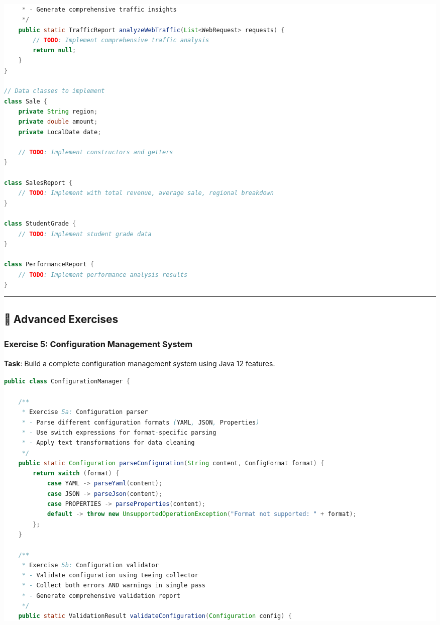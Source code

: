 ```java
     * - Generate comprehensive traffic insights
     */
    public static TrafficReport analyzeWebTraffic(List<WebRequest> requests) {
        // TODO: Implement comprehensive traffic analysis
        return null;
    }
}

// Data classes to implement
class Sale {
    private String region;
    private double amount;
    private LocalDate date;
    
    // TODO: Implement constructors and getters
}

class SalesReport {
    // TODO: Implement with total revenue, average sale, regional breakdown
}

class StudentGrade {
    // TODO: Implement student grade data
}

class PerformanceReport {
    // TODO: Implement performance analysis results
}
```

---

## 🔴 **Advanced Exercises**

### **Exercise 5: Configuration Management System**

**Task**: Build a complete configuration management system using Java 12 features.

```java
public class ConfigurationManager {
    
    /**
     * Exercise 5a: Configuration parser
     * - Parse different configuration formats (YAML, JSON, Properties)
     * - Use switch expressions for format-specific parsing
     * - Apply text transformations for data cleaning
     */
    public static Configuration parseConfiguration(String content, ConfigFormat format) {
        return switch (format) {
            case YAML -> parseYaml(content);
            case JSON -> parseJson(content);
            case PROPERTIES -> parseProperties(content);
            default -> throw new UnsupportedOperationException("Format not supported: " + format);
        };
    }
    
    /**
     * Exercise 5b: Configuration validator
     * - Validate configuration using teeing collector
     * - Collect both errors AND warnings in single pass
     * - Generate comprehensive validation report
     */
    public static ValidationResult validateConfiguration(Configuration config) {
```